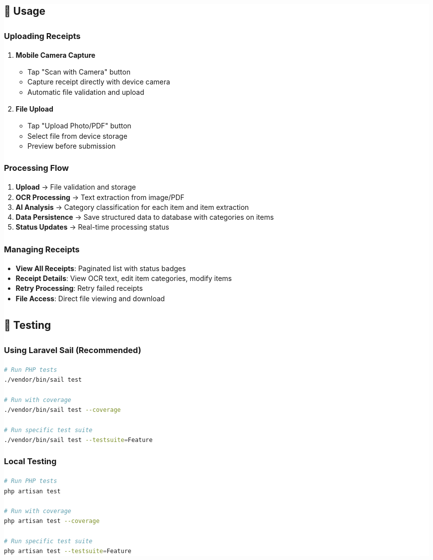 ## 🎯 Usage

### Uploading Receipts

1. **Mobile Camera Capture**
   - Tap "Scan with Camera" button
   - Capture receipt directly with device camera
   - Automatic file validation and upload

2. **File Upload**
   - Tap "Upload Photo/PDF" button
   - Select file from device storage
   - Preview before submission

### Processing Flow

1. **Upload** → File validation and storage
2. **OCR Processing** → Text extraction from image/PDF
3. **AI Analysis** → Category classification for each item and item extraction
4. **Data Persistence** → Save structured data to database with categories on items
5. **Status Updates** → Real-time processing status

### Managing Receipts

- **View All Receipts**: Paginated list with status badges
- **Receipt Details**: View OCR text, edit item categories, modify items
- **Retry Processing**: Retry failed receipts
- **File Access**: Direct file viewing and download

## 🧪 Testing

### Using Laravel Sail (Recommended)
```bash
# Run PHP tests
./vendor/bin/sail test

# Run with coverage
./vendor/bin/sail test --coverage

# Run specific test suite
./vendor/bin/sail test --testsuite=Feature
```

### Local Testing
```bash
# Run PHP tests
php artisan test

# Run with coverage
php artisan test --coverage

# Run specific test suite
php artisan test --testsuite=Feature
```
